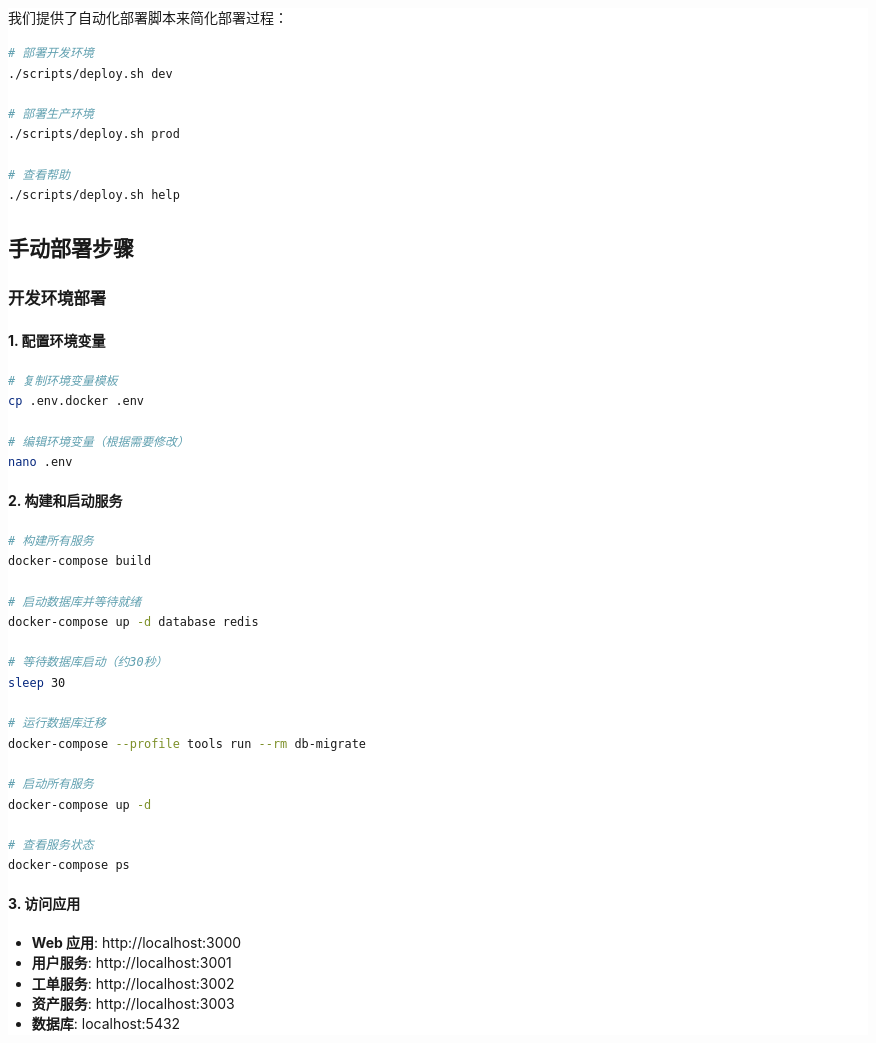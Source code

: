 我们提供了自动化部署脚本来简化部署过程：

```bash
# 部署开发环境
./scripts/deploy.sh dev

# 部署生产环境
./scripts/deploy.sh prod

# 查看帮助
./scripts/deploy.sh help
```

## 手动部署步骤

### 开发环境部署

#### 1. 配置环境变量

```bash
# 复制环境变量模板
cp .env.docker .env

# 编辑环境变量（根据需要修改）
nano .env
```

#### 2. 构建和启动服务

```bash
# 构建所有服务
docker-compose build

# 启动数据库并等待就绪
docker-compose up -d database redis

# 等待数据库启动（约30秒）
sleep 30

# 运行数据库迁移
docker-compose --profile tools run --rm db-migrate

# 启动所有服务
docker-compose up -d

# 查看服务状态
docker-compose ps
```

#### 3. 访问应用

- **Web 应用**: http://localhost:3000
- **用户服务**: http://localhost:3001
- **工单服务**: http://localhost:3002
- **资产服务**: http://localhost:3003
- **数据库**: localhost:5432
